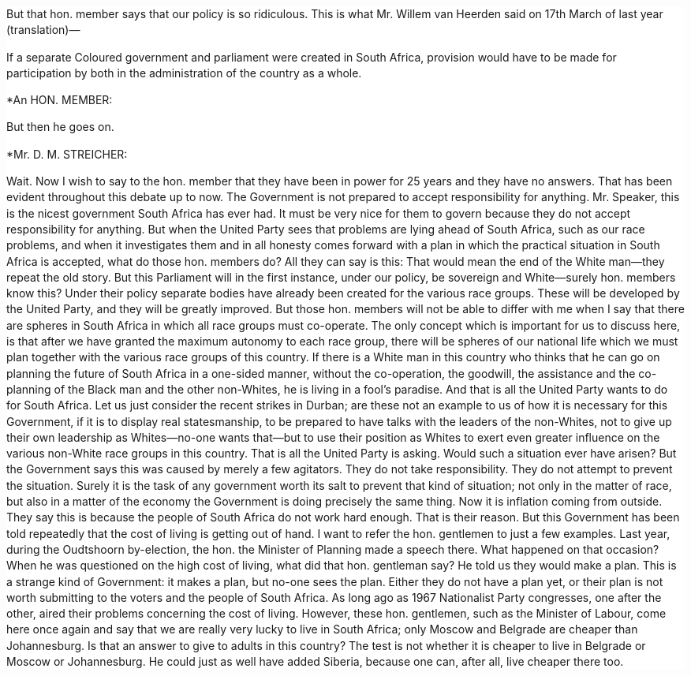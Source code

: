 <p>But that hon. member says that our policy is so ridiculous. This is what Mr. Willem van Heerden said on 17th March of last year (translation)&#x2014;</p>

<block name="quote">If a separate Coloured government and parliament were created in South Africa, provision would have to be made for participation by both in the administration of the country as a whole.</block>

</speech>

<speech by="#hon_member">

<from>*An <person refersTo="hansard_za">HON. MEMBER</person>:</from>

<p>But then he goes on.</p>

</speech>

<speech by="#streicher">

<from>*Mr. <person refersTo="hansard_za">D. M. STREICHER</person>:</from>

<p>Wait. Now I wish to say to the hon. member that they have been in power for 25 years and they have no answers. That has been evident throughout this debate up to now. The Government is not prepared to accept responsibility for anything. Mr. Speaker, this is the nicest government South Africa has ever had. It must be very nice for them to govern because they do not accept responsibility for anything. But when the United Party sees that problems are lying ahead of South Africa, such as our race problems, and when it investigates them and in all honesty comes forward with a plan in which the practical situation in South Africa is accepted, what do those hon. members do? All they can say is this: That would mean the end of the White man&#x2014;they repeat the old story. But this Parliament will in the first instance, under our policy, be sovereign and White&#x2014;surely hon. members know this? Under their policy separate bodies have already been created for the various race groups. These will be developed by the United Party, and they will be greatly improved. But those hon. members will not be able to differ with me when I say that there are spheres in South Africa in which all race groups must co-operate. The only concept which is important for us to discuss here, is that after we have granted the maximum autonomy to each race group, there will be spheres of our national life which we must plan together with the various race groups of this country. If there is a White man in this country who thinks that he can go on planning the future of South Africa in a one-sided manner, without the co-operation, the goodwill, the assistance and the co-planning of the Black man and the other non-Whites, he is living in a fool&#x2019;s paradise. And that is all the United Party wants to do for South Africa. Let us just consider the recent strikes in Durban; are these not an example to us of how it is necessary for this Government, if it is to display real statesmanship, to be prepared to have talks with the leaders of the non-Whites, not to give up their own leadership as Whites&#x2014;no-one wants that&#x2014;but to use their position as Whites to exert even greater influence on the various non-White race groups in this country. That is all the United Party is asking. Would such a situation ever have arisen? But the Government says this was caused by merely a few agitators. They do not take responsibility. They do not attempt to prevent the situation. Surely it is the task of any government worth its salt to prevent that kind of situation; not only in the matter of race, but also in a matter of the economy the Government is doing precisely <span class="col_249-250" refersTo="page_0138"/>the same thing. Now it is inflation coming from outside. They say this is because the people of South Africa do not work hard enough. That is their reason. But this Government has been told repeatedly that the cost of living is getting out of hand. I want to refer the hon. gentlemen to just a few examples. Last year, during the Oudtshoorn by-election, the hon. the Minister of Planning made a speech there. What happened on that occasion? When he was questioned on the high cost of living, what did that hon. gentleman say? He told us they would make a plan. This is a strange kind of Government: it makes a plan, but no-one sees the plan. Either they do not have a plan yet, or their plan is not worth submitting to the voters and the people of South Africa. As long ago as 1967 Nationalist Party congresses, one after the other, aired their problems concerning the cost of living. However, these hon. gentlemen, such as the Minister of Labour, come here once again and say that we are really very lucky to live in South Africa; only Moscow and Belgrade are cheaper than Johannesburg. Is that an answer to give to adults in this country? The test is not whether it is cheaper to live in Belgrade or Moscow or Johannesburg. He could just as well have added Siberia, because one can, after all, live cheaper there too.</p>
